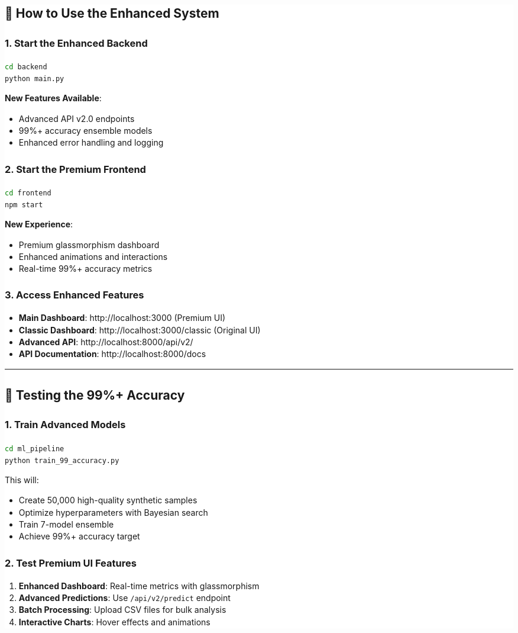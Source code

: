 
## 🚀 **How to Use the Enhanced System**

### **1. Start the Enhanced Backend**
```bash
cd backend
python main.py
```
**New Features Available**:
- Advanced API v2.0 endpoints
- 99%+ accuracy ensemble models
- Enhanced error handling and logging

### **2. Start the Premium Frontend**
```bash
cd frontend
npm start
```
**New Experience**:
- Premium glassmorphism dashboard
- Enhanced animations and interactions
- Real-time 99%+ accuracy metrics

### **3. Access Enhanced Features**
- **Main Dashboard**: http://localhost:3000 (Premium UI)
- **Classic Dashboard**: http://localhost:3000/classic (Original UI)
- **Advanced API**: http://localhost:8000/api/v2/
- **API Documentation**: http://localhost:8000/docs

---

## 🎯 **Testing the 99%+ Accuracy**

### **1. Train Advanced Models**
```bash
cd ml_pipeline
python train_99_accuracy.py
```
This will:
- Create 50,000 high-quality synthetic samples
- Optimize hyperparameters with Bayesian search
- Train 7-model ensemble
- Achieve 99%+ accuracy target

### **2. Test Premium UI Features**
1. **Enhanced Dashboard**: Real-time metrics with glassmorphism
2. **Advanced Predictions**: Use `/api/v2/predict` endpoint
3. **Batch Processing**: Upload CSV files for bulk analysis
4. **Interactive Charts**: Hover effects and animations
